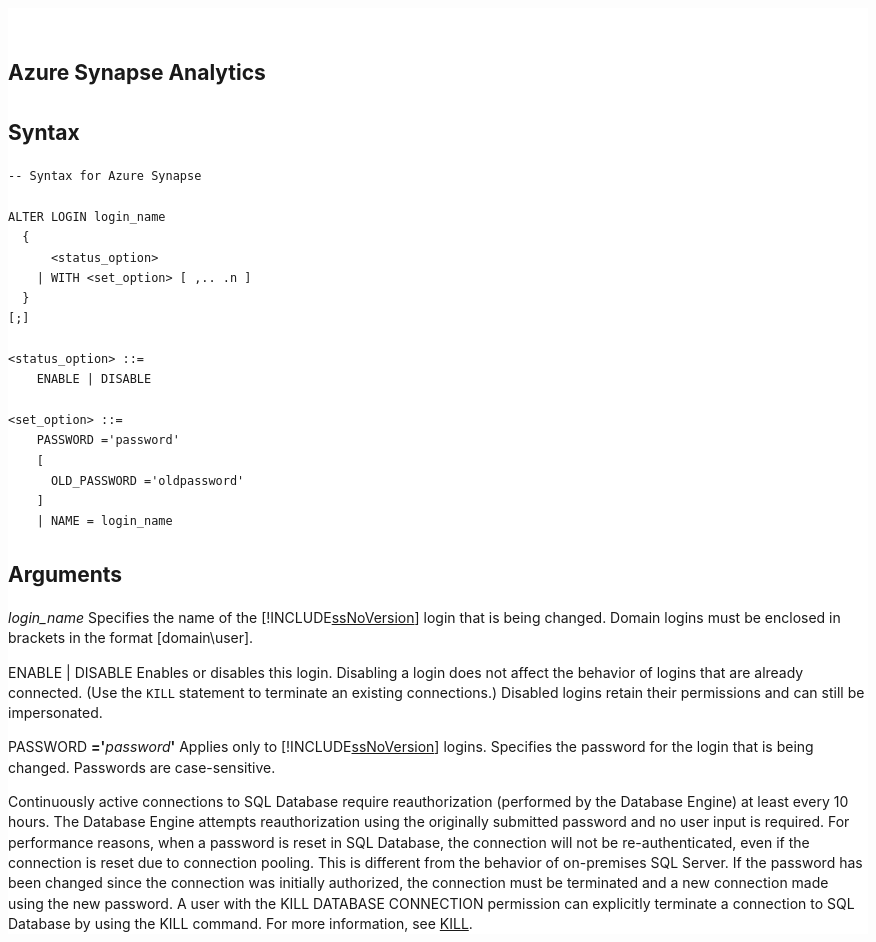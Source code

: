 &nbsp;

## Azure Synapse Analytics

## Syntax

```syntaxsql
-- Syntax for Azure Synapse

ALTER LOGIN login_name
  {
      <status_option>
    | WITH <set_option> [ ,.. .n ]
  }
[;]

<status_option> ::=
    ENABLE | DISABLE
  
<set_option> ::=
    PASSWORD ='password'
    [
      OLD_PASSWORD ='oldpassword'
    ]
    | NAME = login_name
```

## Arguments

*login_name*
Specifies the name of the [!INCLUDE[ssNoVersion](../../includes/ssnoversion-md.md)] login that is being changed. Domain logins must be enclosed in brackets in the format [domain\user].

ENABLE | DISABLE
Enables or disables this login. Disabling a login does not affect the behavior of logins that are already connected. (Use the `KILL` statement to terminate an existing connections.) Disabled logins retain their permissions and can still be impersonated.

PASSWORD **='**_password_**'**
Applies only to [!INCLUDE[ssNoVersion](../../includes/ssnoversion-md.md)] logins. Specifies the password for the login that is being changed. Passwords are case-sensitive.

Continuously active connections to SQL Database require reauthorization (performed by the Database Engine) at least every 10 hours. The Database Engine attempts reauthorization using the originally submitted password and no user input is required. For performance reasons, when a password is reset in SQL Database, the connection will not be re-authenticated, even if the connection is reset due to connection pooling. This is different from the behavior of on-premises SQL Server. If the password has been changed since the connection was initially authorized, the connection must be terminated and a new connection made using the new password. A user with the KILL DATABASE CONNECTION permission can explicitly terminate a connection to SQL Database by using the KILL command. For more information, see [KILL](../../t-sql/language-elements/kill-transact-sql.md).
